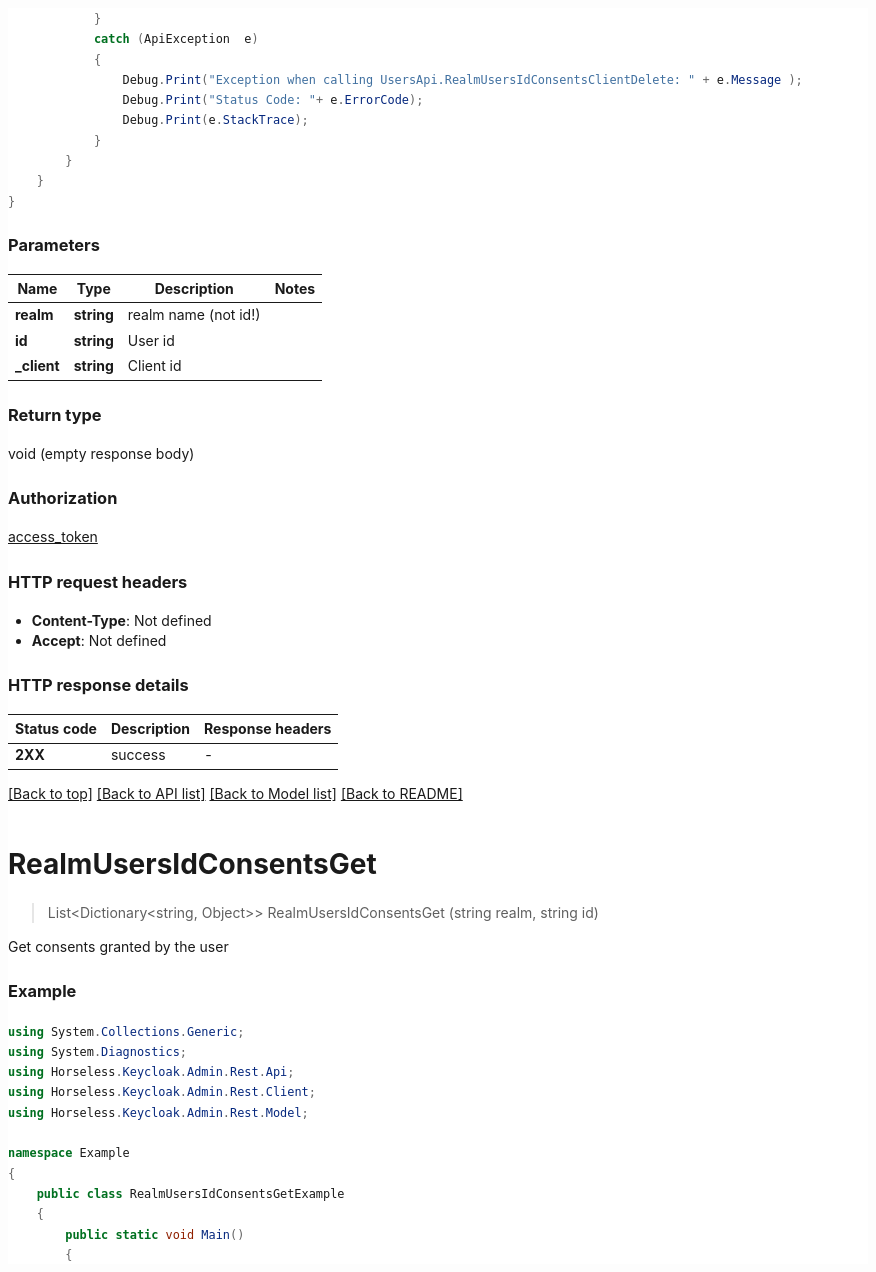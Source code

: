 ```csharp
            }
            catch (ApiException  e)
            {
                Debug.Print("Exception when calling UsersApi.RealmUsersIdConsentsClientDelete: " + e.Message );
                Debug.Print("Status Code: "+ e.ErrorCode);
                Debug.Print(e.StackTrace);
            }
        }
    }
}
```

### Parameters

Name | Type | Description  | Notes
------------- | ------------- | ------------- | -------------
 **realm** | **string**| realm name (not id!) | 
 **id** | **string**| User id | 
 **_client** | **string**| Client id | 

### Return type

void (empty response body)

### Authorization

[access_token](../README.md#access_token)

### HTTP request headers

 - **Content-Type**: Not defined
 - **Accept**: Not defined


### HTTP response details
| Status code | Description | Response headers |
|-------------|-------------|------------------|
| **2XX** | success |  -  |

[[Back to top]](#) [[Back to API list]](../README.md#documentation-for-api-endpoints) [[Back to Model list]](../README.md#documentation-for-models) [[Back to README]](../README.md)

<a name="realmusersidconsentsget"></a>
# **RealmUsersIdConsentsGet**
> List&lt;Dictionary&lt;string, Object&gt;&gt; RealmUsersIdConsentsGet (string realm, string id)

Get consents granted by the user

### Example
```csharp
using System.Collections.Generic;
using System.Diagnostics;
using Horseless.Keycloak.Admin.Rest.Api;
using Horseless.Keycloak.Admin.Rest.Client;
using Horseless.Keycloak.Admin.Rest.Model;

namespace Example
{
    public class RealmUsersIdConsentsGetExample
    {
        public static void Main()
        {
```